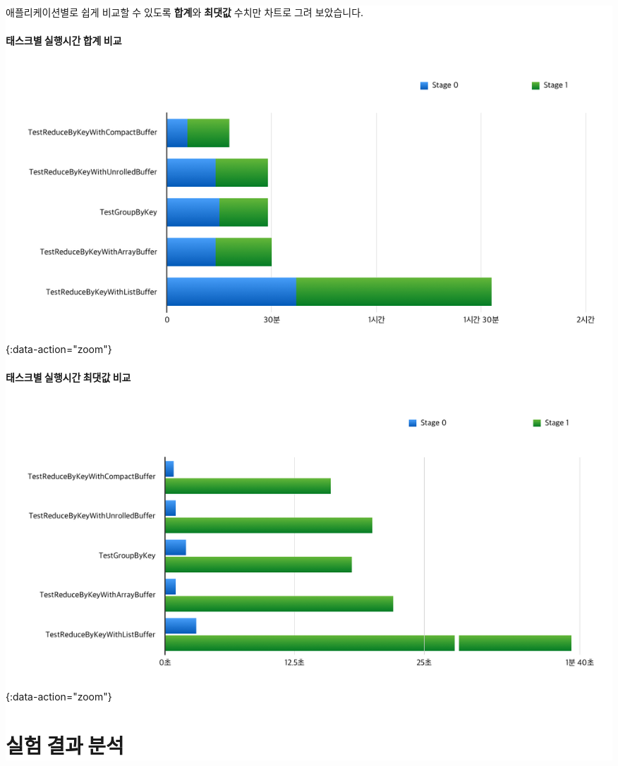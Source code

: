 애플리케이션별로 쉽게 비교할 수 있도록 **합계**와 **최댓값** 수치만 차트로 그려 보았습니다.

#### 태스크별 실행시간 합계 비교

![태스크별 실행시간 합계 비교](/blog/img/2018-09-12/task-duration-sum.png){:data-action="zoom"}

#### 태스크별 실행시간 최댓값 비교

![태스크별 실행시간 최댓값 비교](/blog/img/2018-09-12/task-duration-max.png){:data-action="zoom"}

# 실험 결과 분석
